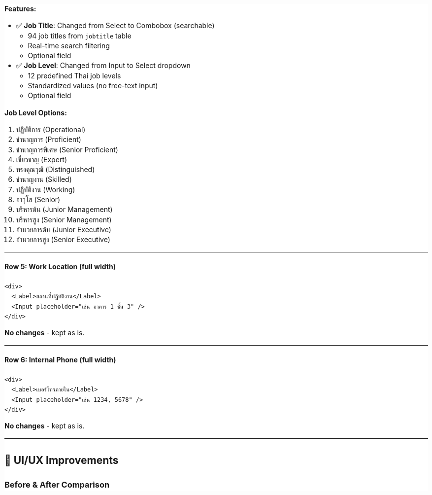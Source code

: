 **Features:**
- ✅ **Job Title**: Changed from Select to Combobox (searchable)
  - 94 job titles from `jobtitle` table
  - Real-time search filtering
  - Optional field
- ✅ **Job Level**: Changed from Input to Select dropdown
  - 12 predefined Thai job levels
  - Standardized values (no free-text input)
  - Optional field

**Job Level Options:**
1. ปฏิบัติการ (Operational)
2. ชำนาญการ (Proficient)
3. ชำนาญการพิเศษ (Senior Proficient)
4. เชี่ยวชาญ (Expert)
5. ทรงคุณวุฒิ (Distinguished)
6. ชำนาญงาน (Skilled)
7. ปฏิบัติงาน (Working)
8. อาวุโส (Senior)
9. บริหารต้น (Junior Management)
10. บริหารสูง (Senior Management)
11. อำนวยการต้น (Junior Executive)
12. อำนวยการสูง (Senior Executive)

---

#### **Row 5: Work Location (full width)**

```tsx
<div>
  <Label>สถานที่ปฏิบัติงาน</Label>
  <Input placeholder="เช่น อาคาร 1 ชั้น 3" />
</div>
```

**No changes** - kept as is.

---

#### **Row 6: Internal Phone (full width)**

```tsx
<div>
  <Label>เบอร์โทรภายใน</Label>
  <Input placeholder="เช่น 1234, 5678" />
</div>
```

**No changes** - kept as is.

---

## 🎨 UI/UX Improvements

### Before & After Comparison
